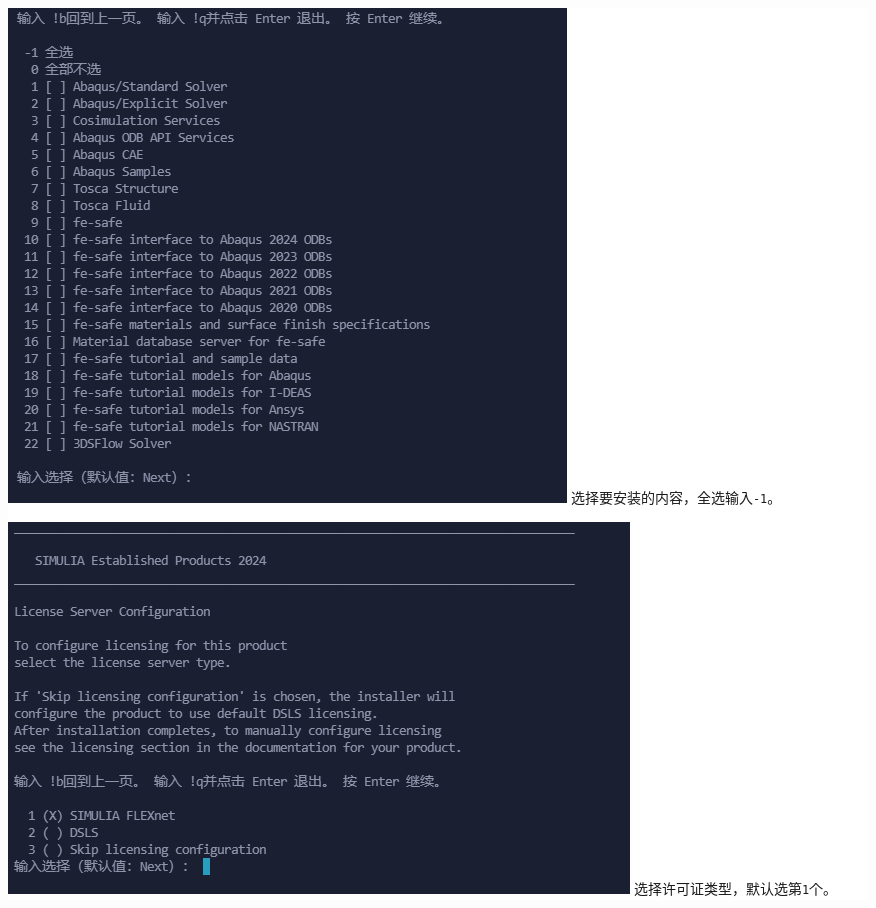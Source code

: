 ![150907cf29102dc5b4bcda22e3f2af44.png](./images/150907cf29102dc5b4bcda22e3f2af44.png)
选择要安装的内容，全选输入`-1`。

![618fa052254d576c29637eb792b63f5b.png](./images/618fa052254d576c29637eb792b63f5b.png)
选择许可证类型，默认选第`1`个。
